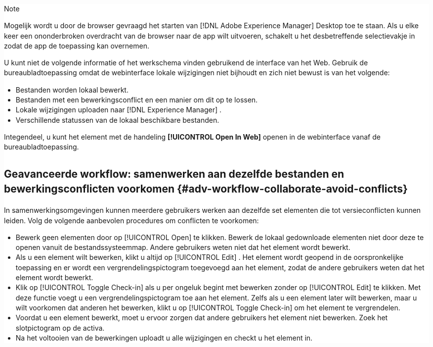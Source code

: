>[!NOTE]
>
>Mogelijk wordt u door de browser gevraagd het starten van [!DNL Adobe Experience Manager] Desktop toe te staan. Als u elke keer een ononderbroken overdracht van de browser naar de app wilt uitvoeren, schakelt u het desbetreffende selectievakje in zodat de app de toepassing kan overnemen.

U kunt niet de volgende informatie of het werkschema vinden gebruikend de interface van het Web. Gebruik de bureaubladtoepassing omdat de webinterface lokale wijzigingen niet bijhoudt en zich niet bewust is van het volgende:

* Bestanden worden lokaal bewerkt.
* Bestanden met een bewerkingsconflict en een manier om dit op te lossen.
* Lokale wijzigingen uploaden naar [!DNL Experience Manager] .
* Verschillende statussen van de lokaal beschikbare bestanden.

Integendeel, u kunt het element met de handeling **[!UICONTROL Open In Web]** openen in de webinterface vanaf de bureaubladtoepassing.

## Geavanceerde workflow: samenwerken aan dezelfde bestanden en bewerkingsconflicten voorkomen {#adv-workflow-collaborate-avoid-conflicts}

In samenwerkingsomgevingen kunnen meerdere gebruikers werken aan dezelfde set elementen die tot versieconflicten kunnen leiden. Volg de volgende aanbevolen procedures om conflicten te voorkomen:

* Bewerk geen elementen door op [!UICONTROL Open] te klikken. Bewerk de lokaal gedownloade elementen niet door deze te openen vanuit de bestandssysteemmap. Andere gebruikers weten niet dat het element wordt bewerkt.
* Als u een element wilt bewerken, klikt u altijd op [!UICONTROL Edit] . Het element wordt geopend in de oorspronkelijke toepassing en er wordt een vergrendelingspictogram toegevoegd aan het element, zodat de andere gebruikers weten dat het element wordt bewerkt.
* Klik op [!UICONTROL Toggle Check-in] als u per ongeluk begint met bewerken zonder op [!UICONTROL Edit] te klikken. Met deze functie voegt u een vergrendelingspictogram toe aan het element. Zelfs als u een element later wilt bewerken, maar u wilt voorkomen dat anderen het bewerken, klikt u op [!UICONTROL Toggle Check-in] om het element te vergrendelen.
* Voordat u een element bewerkt, moet u ervoor zorgen dat andere gebruikers het element niet bewerken. Zoek het slotpictogram op de activa.
* Na het voltooien van de bewerkingen uploadt u alle wijzigingen en checkt u het element in.
